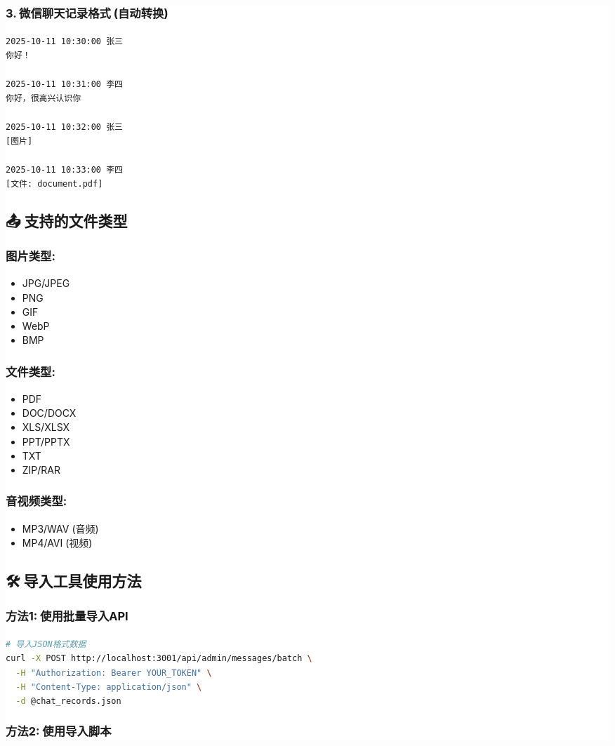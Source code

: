 ### 3. 微信聊天记录格式 (自动转换)

```
2025-10-11 10:30:00 张三
你好！

2025-10-11 10:31:00 李四  
你好，很高兴认识你

2025-10-11 10:32:00 张三
[图片]

2025-10-11 10:33:00 李四
[文件: document.pdf]
```

## 📤 支持的文件类型

### 图片类型:
- JPG/JPEG
- PNG  
- GIF
- WebP
- BMP

### 文件类型:
- PDF
- DOC/DOCX
- XLS/XLSX
- PPT/PPTX
- TXT
- ZIP/RAR

### 音视频类型:
- MP3/WAV (音频)
- MP4/AVI (视频)

## 🛠️ 导入工具使用方法

### 方法1: 使用批量导入API

```bash
# 导入JSON格式数据
curl -X POST http://localhost:3001/api/admin/messages/batch \
  -H "Authorization: Bearer YOUR_TOKEN" \
  -H "Content-Type: application/json" \
  -d @chat_records.json
```

### 方法2: 使用导入脚本
